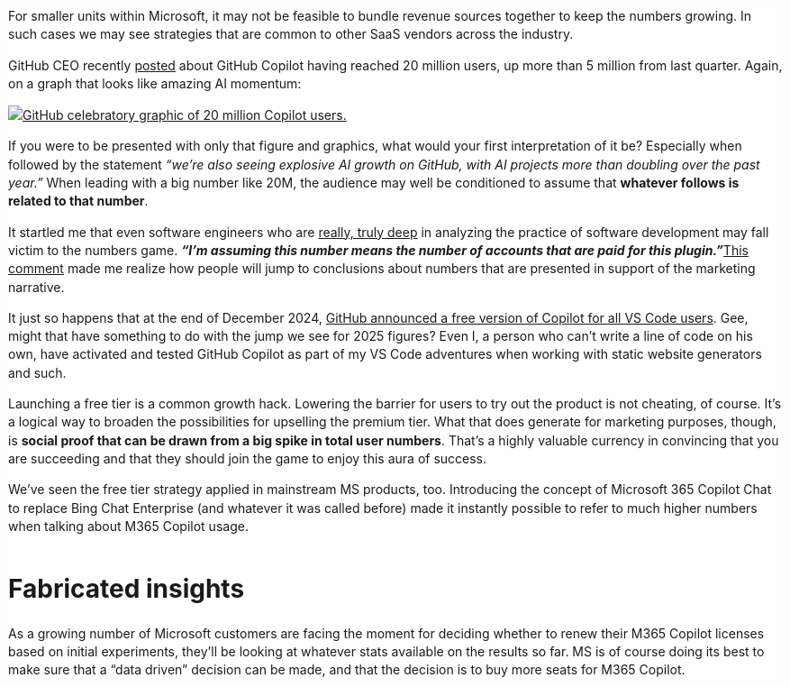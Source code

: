For smaller units within Microsoft, it may not be feasible to bundle revenue sources together to keep the numbers growing. In such cases we may see strategies that are common to other SaaS vendors across the industry.

GitHub CEO recently [posted](https://xcancel.com/ashtom/status/1950673593559306714?utm_campaign=numbers-designed-to-please&utm_medium=referral&utm_source=www.perspectives.plus) about GitHub Copilot having reached 20 million users, up more than 5 million from last quarter. Again, on a graph that looks like amazing AI momentum:

[![](https://media.beehiiv.com/cdn-cgi/image/fit=scale-down,quality=80,format=auto,onerror=redirect/uploads/asset/file/783183b7-2b65-4150-9527-5852a81ad03b/GitHub_Copilot_20_million.jpg)](https://xcancel.com/ashtom/status/1950673593559306714?utm_campaign=numbers-designed-to-please&utm_medium=referral&utm_source=www.perspectives.plus)[GitHub celebratory graphic of 20 million Copilot users.](https://xcancel.com/ashtom/status/1950673593559306714?utm_campaign=numbers-designed-to-please&utm_medium=referral&utm_source=www.perspectives.plus)

If you were to be presented with only that figure and graphics, what would your first interpretation of it be? Especially when followed by the statement _“we’re also seeing explosive AI growth on GitHub, with AI projects more than doubling over the past year.”_ When leading with a big number like 20M, the audience may well be conditioned to assume that **whatever follows is related to that number**.

It startled me that even software engineers who are [really, truly deep](https://www.pragmaticengineer.com/?utm_campaign=numbers-designed-to-please&utm_medium=referral&utm_source=www.perspectives.plus) in analyzing the practice of software development may fall victim to the numbers game. _**“I’m assuming this number means the number of accounts that are paid for this plugin.”**_[This comment](https://www.linkedin.com/feed/update/urn:li:activity:7357135853292273666/?utm_campaign=numbers-designed-to-please&utm_medium=referral&utm_source=www.perspectives.plus) made me realize how people will jump to conclusions about numbers that are presented in support of the marketing narrative.

It just so happens that at the end of December 2024, [GitHub announced a free version of Copilot for all VS Code users](https://github.blog/news-insights/product-news/github-copilot-in-vscode-free/?utm_campaign=numbers-designed-to-please&utm_medium=referral&utm_source=www.perspectives.plus). Gee, might that have something to do with the jump we see for 2025 figures? Even I, a person who can’t write a line of code on his own, have activated and tested GitHub Copilot as part of my VS Code adventures when working with static website generators and such.

Launching a free tier is a common growth hack. Lowering the barrier for users to try out the product is not cheating, of course. It’s a logical way to broaden the possibilities for upselling the premium tier. What that does generate for marketing purposes, though, is **social proof that can be drawn from a big spike in total user numbers**. That’s a highly valuable currency in convincing that you are succeeding and that they should join the game to enjoy this aura of success.

We’ve seen the free tier strategy applied in mainstream MS products, too. Introducing the concept of Microsoft 365 Copilot Chat to replace Bing Chat Enterprise (and whatever it was called before) made it instantly possible to refer to much higher numbers when talking about M365 Copilot usage.

# Fabricated insights

As a growing number of Microsoft customers are facing the moment for deciding whether to renew their M365 Copilot licenses based on initial experiments, they’ll be looking at whatever stats available on the results so far. MS is of course doing its best to make sure that a “data driven” decision can be made, and that the decision is to buy more seats for M365 Copilot.
